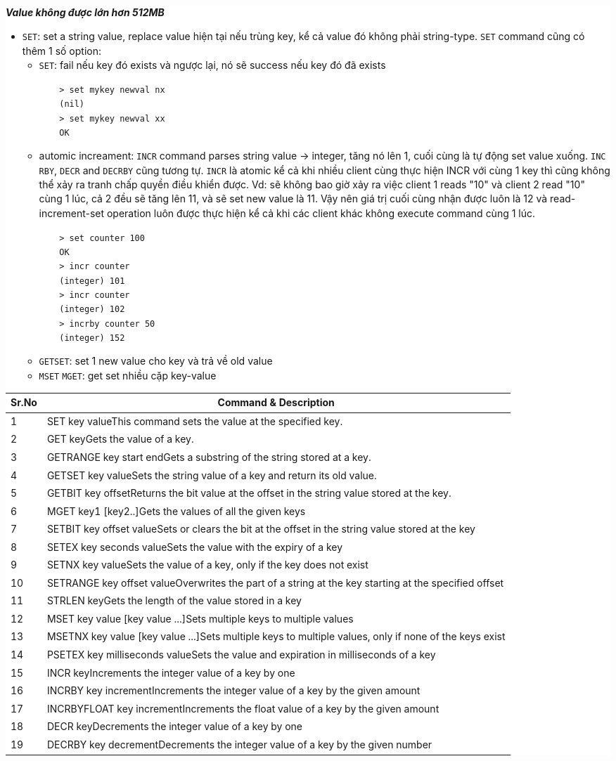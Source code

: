 ***Value không được lớn hơn 512MB***
- `SET`: set a string value, replace value hiện tại nếu trùng key, kể cả value đó không phải string-type. `SET` command cũng có thêm 1 số option:
  - `SET`: fail nếu key đó exists và ngược lại, nó sẽ success nếu key đó đã exists
    ```
        > set mykey newval nx
        (nil)
        > set mykey newval xx
        OK
    ```
  - automic increament: `INCR` command parses string value -> integer, tăng nó lên 1, cuối cùng là tự động set value xuống. `INCRBY`, `DECR` and `DECRBY` cũng tương tự. `INCR` là atomic kể cả khi nhiều client cùng thực hiện INCR với cùng 1 key thì cũng không thể xảy ra tranh chấp quyền điều khiển được. Vd: sẽ không bao giờ xảy ra việc client 1 reads "10" và client 2 read "10" cùng 1 lúc, cả 2 đều sẽ tăng lên 11, và sẽ set new value là 11. Vậy nên giá trị cuối cùng nhận được luôn là 12 và read-increment-set operation luôn được thực hiện kể cả khi các client khác không execute command cùng 1 lúc.
    ```
        > set counter 100
        OK
        > incr counter
        (integer) 101
        > incr counter
        (integer) 102
        > incrby counter 50
        (integer) 152
    ```
  - `GETSET`: set 1 new value cho key và trả về old value
  - `MSET` `MGET`: get set nhiều cặp key-value

| Sr.No | Command & Description                                                                                 |
|-------|-------------------------------------------------------------------------------------------------------|
| 1     | SET key valueThis command sets the value at the specified key.                                        |
| 2     | GET keyGets the value of a key.                                                                       |
| 3     | GETRANGE key start endGets a substring of the string stored at a key.                                 |
| 4     | GETSET key valueSets the string value of a key and return its old value.                              |
| 5     | GETBIT key offsetReturns the bit value at the offset in the string value stored at the key.           |
| 6     | MGET key1 [key2..]Gets the values of all the given keys                                               |
| 7     | SETBIT key offset valueSets or clears the bit at the offset in the string value stored at the key     |
| 8     | SETEX key seconds valueSets the value with the expiry of a key                                        |
| 9     | SETNX key valueSets the value of a key, only if the key does not exist                                |
| 10    | SETRANGE key offset valueOverwrites the part of a string at the key starting at the specified offset  |
| 11    | STRLEN keyGets the length of the value stored in a key                                                |
| 12    | MSET key value [key value ...]Sets multiple keys to multiple values                                   |
| 13    | MSETNX key value [key value ...]Sets multiple keys to multiple values, only if none of the keys exist |
| 14    | PSETEX key milliseconds valueSets the value and expiration in milliseconds of a key                   |
| 15    | INCR keyIncrements the integer value of a key by one                                                  |
| 16    | INCRBY key incrementIncrements the integer value of a key by the given amount                         |
| 17    | INCRBYFLOAT key incrementIncrements the float value of a key by the given amount                      |
| 18    | DECR keyDecrements the integer value of a key by one                                                  |
| 19    | DECRBY key decrementDecrements the integer value of a key by the given number                         |
